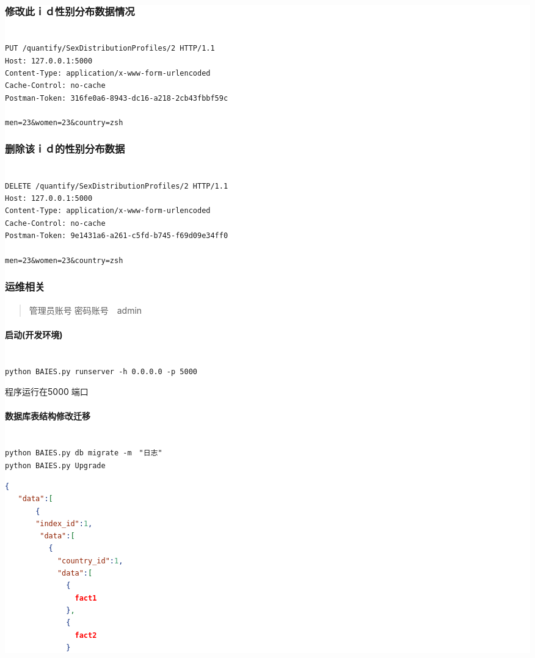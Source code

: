 


### 修改此ｉｄ性别分布数据情况

```

PUT /quantify/SexDistributionProfiles/2 HTTP/1.1
Host: 127.0.0.1:5000
Content-Type: application/x-www-form-urlencoded
Cache-Control: no-cache
Postman-Token: 316fe0a6-8943-dc16-a218-2cb43fbbf59c

men=23&women=23&country=zsh

```

### 删除该ｉｄ的性别分布数据

```

DELETE /quantify/SexDistributionProfiles/2 HTTP/1.1
Host: 127.0.0.1:5000
Content-Type: application/x-www-form-urlencoded
Cache-Control: no-cache
Postman-Token: 9e1431a6-a261-c5fd-b745-f69d09e34ff0

men=23&women=23&country=zsh

```

### 运维相关

> 管理员账号  密码账号　admin

#### 启动(开发环境)

```commandline

python BAIES.py runserver -h 0.0.0.0 -p 5000 

```
程序运行在5000 端口

#### 数据库表结构修改迁移

```commandline

python BAIES.py db migrate -m　"日志" 
python BAIES.py Upgrade

```


```json
{
   "data":[
       {
       "index_id":1,
        "data":[
          {
            "country_id":1,
            "data":[
              {
                fact1
              },
              {
                fact2
              }
```